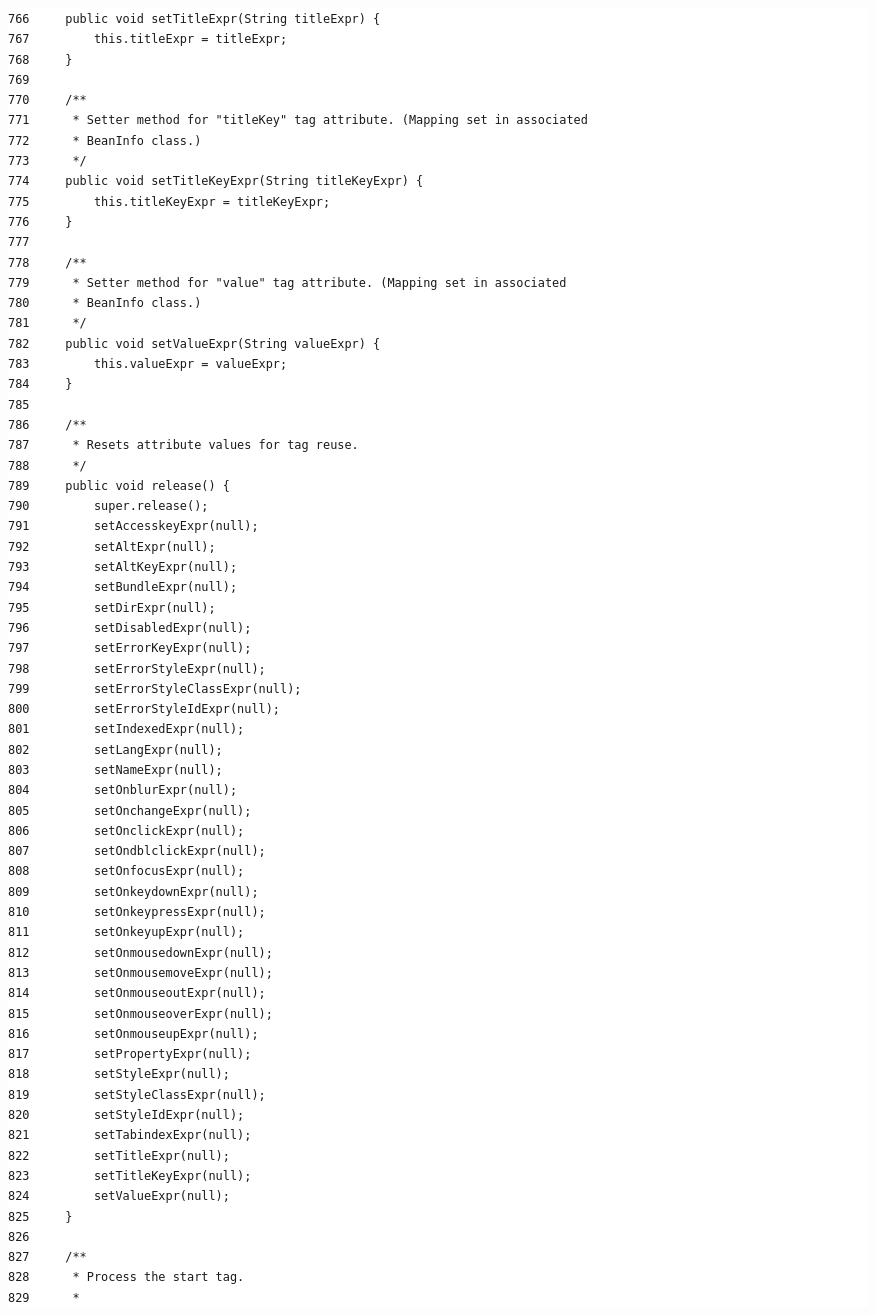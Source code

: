     766     public void setTitleExpr(String titleExpr) {
    767         this.titleExpr = titleExpr;
    768     }
    769 
    770     /**
    771      * Setter method for "titleKey" tag attribute. (Mapping set in associated
    772      * BeanInfo class.)
    773      */
    774     public void setTitleKeyExpr(String titleKeyExpr) {
    775         this.titleKeyExpr = titleKeyExpr;
    776     }
    777 
    778     /**
    779      * Setter method for "value" tag attribute. (Mapping set in associated
    780      * BeanInfo class.)
    781      */
    782     public void setValueExpr(String valueExpr) {
    783         this.valueExpr = valueExpr;
    784     }
    785 
    786     /**
    787      * Resets attribute values for tag reuse.
    788      */
    789     public void release() {
    790         super.release();
    791         setAccesskeyExpr(null);
    792         setAltExpr(null);
    793         setAltKeyExpr(null);
    794         setBundleExpr(null);
    795         setDirExpr(null);
    796         setDisabledExpr(null);
    797         setErrorKeyExpr(null);
    798         setErrorStyleExpr(null);
    799         setErrorStyleClassExpr(null);
    800         setErrorStyleIdExpr(null);
    801         setIndexedExpr(null);
    802         setLangExpr(null);
    803         setNameExpr(null);
    804         setOnblurExpr(null);
    805         setOnchangeExpr(null);
    806         setOnclickExpr(null);
    807         setOndblclickExpr(null);
    808         setOnfocusExpr(null);
    809         setOnkeydownExpr(null);
    810         setOnkeypressExpr(null);
    811         setOnkeyupExpr(null);
    812         setOnmousedownExpr(null);
    813         setOnmousemoveExpr(null);
    814         setOnmouseoutExpr(null);
    815         setOnmouseoverExpr(null);
    816         setOnmouseupExpr(null);
    817         setPropertyExpr(null);
    818         setStyleExpr(null);
    819         setStyleClassExpr(null);
    820         setStyleIdExpr(null);
    821         setTabindexExpr(null);
    822         setTitleExpr(null);
    823         setTitleKeyExpr(null);
    824         setValueExpr(null);
    825     }
    826 
    827     /**
    828      * Process the start tag.
    829      *